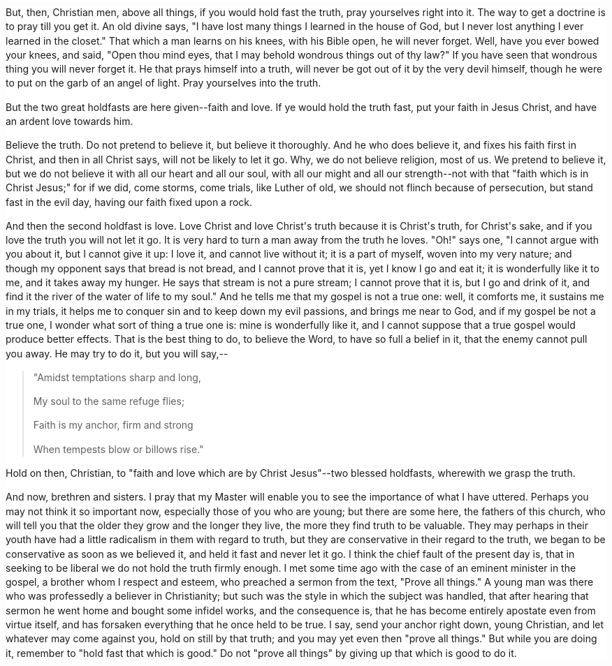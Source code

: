 But, then, Christian men, above all things, if you would hold fast the truth, pray yourselves right into it. The way to get a doctrine is to pray till you get it. An old divine says, "I have lost many things I learned in the house of God, but I never lost anything I ever learned in the closet." That which a man learns on his knees, with his Bible open, he will never forget. Well, have you ever bowed your knees, and said, "Open thou mind eyes, that I may behold wondrous things out of thy law?" If you have seen that wondrous thing you will never forget it. He that prays himself into a truth, will never be got out of it by the very devil himself, though he were to put on the garb of an angel of light. Pray yourselves into the truth.

But the two great holdfasts are here given--faith and love. If ye would hold the truth fast, put your faith in Jesus Christ, and have an ardent love towards him.

Believe the truth. Do not pretend to believe it, but believe it thoroughly. And he who does believe it, and fixes his faith first in Christ, and then in all Christ says, will not be likely to let it go. Why, we do not believe religion, most of us. We pretend to believe it, but we do not believe it with all our heart and all our soul, with all our might and all our strength--not with that "faith which is in Christ Jesus;" for if we did, come storms, come trials, like Luther of old, we should not flinch because of persecution, but stand fast in the evil day, having our faith fixed upon a rock.

And then the second holdfast is love. Love Christ and love Christ's truth because it is Christ's truth, for Christ's sake, and if you love the truth you will not let it go. It is very hard to turn a man away from the truth he loves. "Oh!" says one, "I cannot argue with you about it, but I cannot give it up: I love it, and cannot live without it; it is a part of myself, woven into my very nature; and though my opponent says that bread is not bread, and I cannot prove that it is, yet I know I go and eat it; it is wonderfully like it to me, and it takes away my hunger. He says that stream is not a pure stream; I cannot prove that it is, but I go and drink of it, and find it the river of the water of life to my soul." And he tells me that my gospel is not a true one: well, it comforts me, it sustains me in my trials, it helps me to conquer sin and to keep down my evil passions, and brings me near to God, and if my gospel be not a true one, I wonder what sort of thing a true one is: mine is wonderfully like it, and I cannot suppose that a true gospel would produce better effects. That is the best thing to do, to believe the Word, to have so full a belief in it, that the enemy cannot pull you away. He may try to do it, but you will say,--

> "Amidst temptations sharp and long,
> 
> My soul to the same refuge flies;
> 
> Faith is my anchor, firm and strong
> 
> When tempests blow or billows rise."

Hold on then, Christian, to "faith and love which are by Christ Jesus"--two blessed holdfasts, wherewith we grasp the truth.

And now, brethren and sisters. I pray that my Master will enable you to see the importance of what I have uttered. Perhaps you may not think it so important now, especially those of you who are young; but there are some here, the fathers of this church, who will tell you that the older they grow and the longer they live, the more they find truth to be valuable. They may perhaps in their youth have had a little radicalism in them with regard to truth, but they are conservative in their regard to the truth, we began to be conservative as soon as we believed it, and held it fast and never let it go. I think the chief fault of the present day is, that in seeking to be liberal we do not hold the truth firmly enough. I met some time ago with the case of an eminent minister in the gospel, a brother whom I respect and esteem, who preached a sermon from the text, "Prove all things." A young man was there who was professedly a believer in Christianity; but such was the style in which the subject was handled, that after hearing that sermon he went home and bought some infidel works, and the consequence is, that he has become entirely apostate even from virtue itself, and has forsaken everything that he once held to be true. I say, send your anchor right down, young Christian, and let whatever may come against you, hold on still by that truth; and you may yet even then "prove all things." But while you are doing it, remember to "hold fast that which is good." Do not "prove all things" by giving up that which is good to do it.
